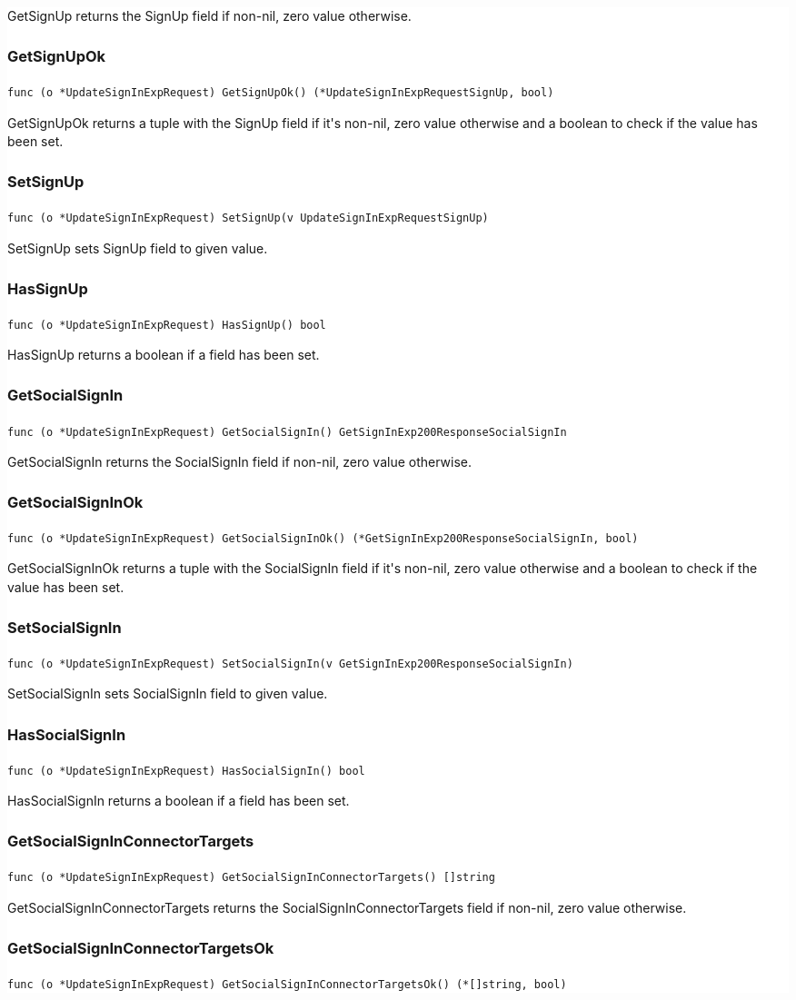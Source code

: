 GetSignUp returns the SignUp field if non-nil, zero value otherwise.

### GetSignUpOk

`func (o *UpdateSignInExpRequest) GetSignUpOk() (*UpdateSignInExpRequestSignUp, bool)`

GetSignUpOk returns a tuple with the SignUp field if it's non-nil, zero value otherwise
and a boolean to check if the value has been set.

### SetSignUp

`func (o *UpdateSignInExpRequest) SetSignUp(v UpdateSignInExpRequestSignUp)`

SetSignUp sets SignUp field to given value.

### HasSignUp

`func (o *UpdateSignInExpRequest) HasSignUp() bool`

HasSignUp returns a boolean if a field has been set.

### GetSocialSignIn

`func (o *UpdateSignInExpRequest) GetSocialSignIn() GetSignInExp200ResponseSocialSignIn`

GetSocialSignIn returns the SocialSignIn field if non-nil, zero value otherwise.

### GetSocialSignInOk

`func (o *UpdateSignInExpRequest) GetSocialSignInOk() (*GetSignInExp200ResponseSocialSignIn, bool)`

GetSocialSignInOk returns a tuple with the SocialSignIn field if it's non-nil, zero value otherwise
and a boolean to check if the value has been set.

### SetSocialSignIn

`func (o *UpdateSignInExpRequest) SetSocialSignIn(v GetSignInExp200ResponseSocialSignIn)`

SetSocialSignIn sets SocialSignIn field to given value.

### HasSocialSignIn

`func (o *UpdateSignInExpRequest) HasSocialSignIn() bool`

HasSocialSignIn returns a boolean if a field has been set.

### GetSocialSignInConnectorTargets

`func (o *UpdateSignInExpRequest) GetSocialSignInConnectorTargets() []string`

GetSocialSignInConnectorTargets returns the SocialSignInConnectorTargets field if non-nil, zero value otherwise.

### GetSocialSignInConnectorTargetsOk

`func (o *UpdateSignInExpRequest) GetSocialSignInConnectorTargetsOk() (*[]string, bool)`
